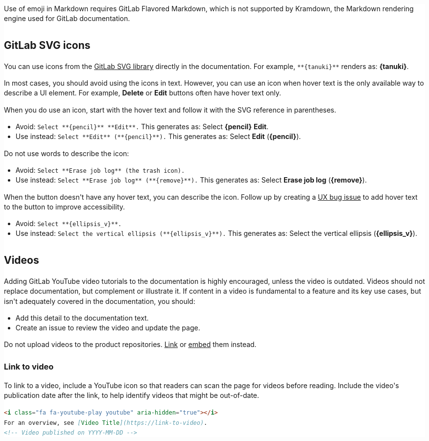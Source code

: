 Use of emoji in Markdown requires GitLab Flavored Markdown, which is not supported by Kramdown,
the Markdown rendering engine used for GitLab documentation.

## GitLab SVG icons

You can use icons from the [GitLab SVG library](https://gitlab-org.gitlab.io/gitlab-svgs/)
directly in the documentation. For example, `**{tanuki}**` renders as: **{tanuki}**.

In most cases, you should avoid using the icons in text.
However, you can use an icon when hover text is the only
available way to describe a UI element. For example, **Delete** or **Edit** buttons
often have hover text only.

When you do use an icon, start with the hover text and follow it with the SVG reference in parentheses.

- Avoid: `Select **{pencil}** **Edit**.` This generates as: Select **{pencil}** **Edit**.
- Use instead: `Select **Edit** (**{pencil}**).` This generates as: Select **Edit** (**{pencil}**).

Do not use words to describe the icon:

- Avoid: `Select **Erase job log** (the trash icon).`
- Use instead: `Select **Erase job log** (**{remove}**).` This generates as: Select **Erase job log** (**{remove}**).

When the button doesn't have any hover text, you can describe the icon.
Follow up by creating a
[UX bug issue](https://gitlab.com/gitlab-org/gitlab/-/issues/new?issuable_template=Bug)
to add hover text to the button to improve accessibility.

- Avoid: `Select **{ellipsis_v}**.`
- Use instead: `Select the vertical ellipsis (**{ellipsis_v}**).` This generates as: Select the vertical ellipsis (**{ellipsis_v}**).

## Videos

Adding GitLab YouTube video tutorials to the documentation is highly
encouraged, unless the video is outdated. Videos should not replace
documentation, but complement or illustrate it. If content in a video is
fundamental to a feature and its key use cases, but isn't adequately
covered in the documentation, you should:

- Add this detail to the documentation text.
- Create an issue to review the video and update the page.

Do not upload videos to the product repositories. [Link](#link-to-video) or
[embed](#embed-videos) them instead.

### Link to video

To link to a video, include a YouTube icon so that readers can scan the page
for videos before reading. Include the video's publication date after the link, to help identify
videos that might be out-of-date.

```markdown
<i class="fa fa-youtube-play youtube" aria-hidden="true"></i>
For an overview, see [Video Title](https://link-to-video).
<!-- Video published on YYYY-MM-DD -->
```
